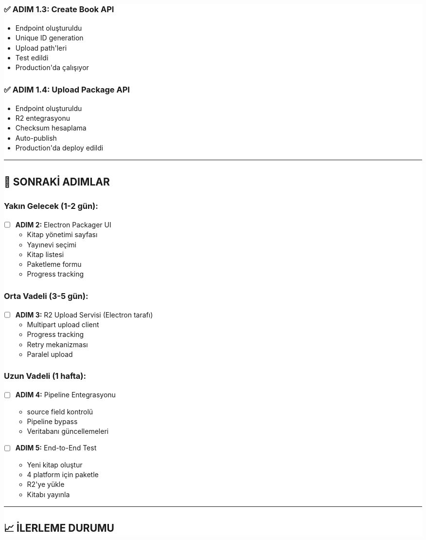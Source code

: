 ### ✅ ADIM 1.3: Create Book API
- Endpoint oluşturuldu
- Unique ID generation
- Upload path'leri
- Test edildi
- Production'da çalışıyor

### ✅ ADIM 1.4: Upload Package API
- Endpoint oluşturuldu
- R2 entegrasyonu
- Checksum hesaplama
- Auto-publish
- Production'da deploy edildi

---

## 🚀 SONRAKİ ADIMLAR

### Yakın Gelecek (1-2 gün):
- [ ] **ADIM 2:** Electron Packager UI
  - Kitap yönetimi sayfası
  - Yayınevi seçimi
  - Kitap listesi
  - Paketleme formu
  - Progress tracking

### Orta Vadeli (3-5 gün):
- [ ] **ADIM 3:** R2 Upload Servisi (Electron tarafı)
  - Multipart upload client
  - Progress tracking
  - Retry mekanizması
  - Paralel upload

### Uzun Vadeli (1 hafta):
- [ ] **ADIM 4:** Pipeline Entegrasyonu
  - source field kontrolü
  - Pipeline bypass
  - Veritabanı güncellemeleri
  
- [ ] **ADIM 5:** End-to-End Test
  - Yeni kitap oluştur
  - 4 platform için paketle
  - R2'ye yükle
  - Kitabı yayınla

---

## 📈 İLERLEME DURUMU
